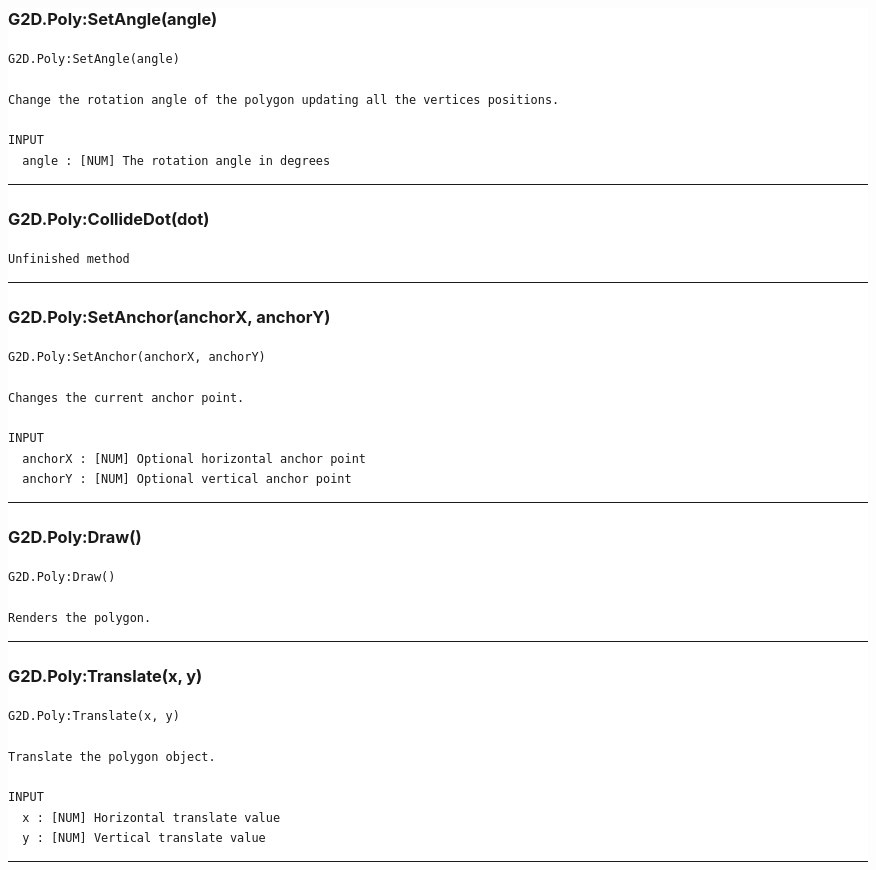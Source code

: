 ### G2D.Poly:SetAngle(angle)
```plain
G2D.Poly:SetAngle(angle)

Change the rotation angle of the polygon updating all the vertices positions.

INPUT
  angle : [NUM] The rotation angle in degrees

```

---

### G2D.Poly:CollideDot(dot)
```plain
Unfinished method

```

---

### G2D.Poly:SetAnchor(anchorX, anchorY)
```plain
G2D.Poly:SetAnchor(anchorX, anchorY)

Changes the current anchor point.

INPUT
  anchorX : [NUM] Optional horizontal anchor point
  anchorY : [NUM] Optional vertical anchor point

```

---

### G2D.Poly:Draw()
```plain
G2D.Poly:Draw()

Renders the polygon.

```

---

### G2D.Poly:Translate(x, y)
```plain
G2D.Poly:Translate(x, y)

Translate the polygon object.

INPUT
  x : [NUM] Horizontal translate value
  y : [NUM] Vertical translate value

```

---